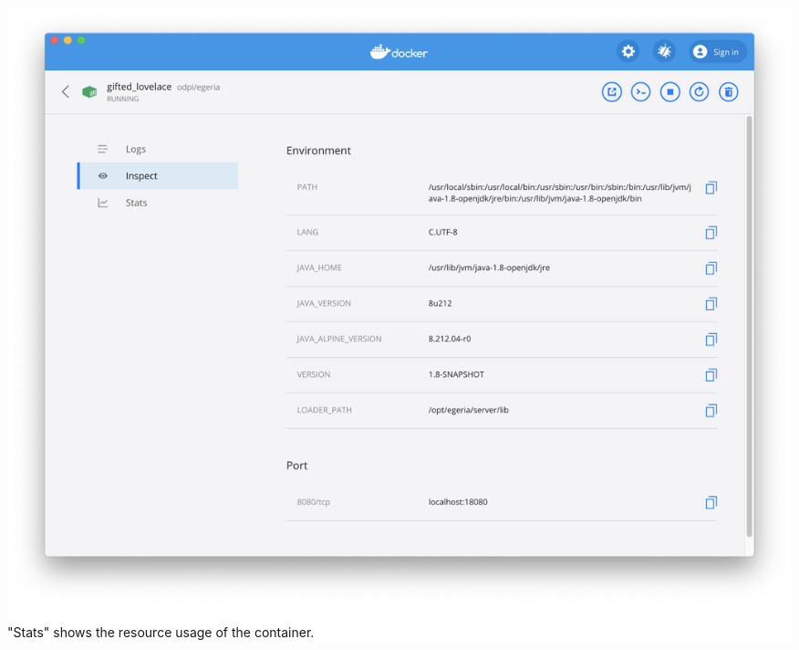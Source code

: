 ![Docker container settings](../../../developer-resources/tools/docker-container-inspect.png#pagewidth)

"Stats" shows the resource usage of the container.
